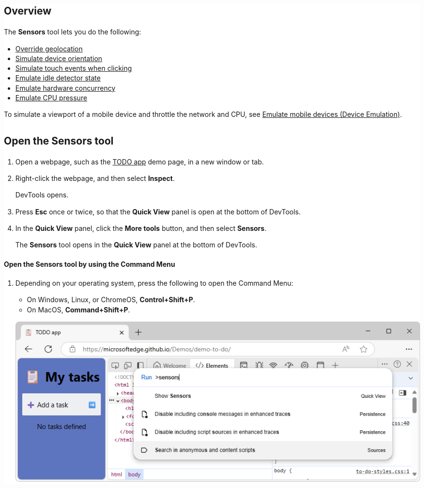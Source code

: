 
## Overview


The **Sensors** tool lets you do the following:

* [Override geolocation](#override-geolocation)
* [Simulate device orientation](#simulate-device-orientation)
* [Simulate touch events when clicking](#simulate-touch-events-when-clicking)
* [Emulate idle detector state](#emulate-idle-detector-state)
* [Emulate hardware concurrency](#emulate-hardware-concurrency)
* [Emulate CPU pressure](#emulate-cpu-pressure)

To simulate a viewport of a mobile device and throttle the network and CPU, see [Emulate mobile devices (Device Emulation)](../device-mode/index.md).



## Open the Sensors tool


1. Open a webpage, such as the [TODO app](https://microsoftedge.github.io/Demos/demo-to-do/) demo page, in a new window or tab.

1. Right-click the webpage, and then select **Inspect**.

   DevTools opens.

1. Press **Esc** once or twice, so that the **Quick View** panel is open at the bottom of DevTools.

1. In the **Quick View** panel, click the **More tools** button, and then select **Sensors**.

   The **Sensors** tool opens in the **Quick View** panel at the bottom of DevTools.



#### Open the Sensors tool by using the Command Menu


1. Depending on your operating system, press the following to open the Command Menu:
   * On Windows, Linux, or ChromeOS, **Control+Shift+P**.
   * On MacOS, **Command+Shift+P**.

   ![Using the Command Menu to open the Sensors tool](./index-images/using-command-menu-open.png)
